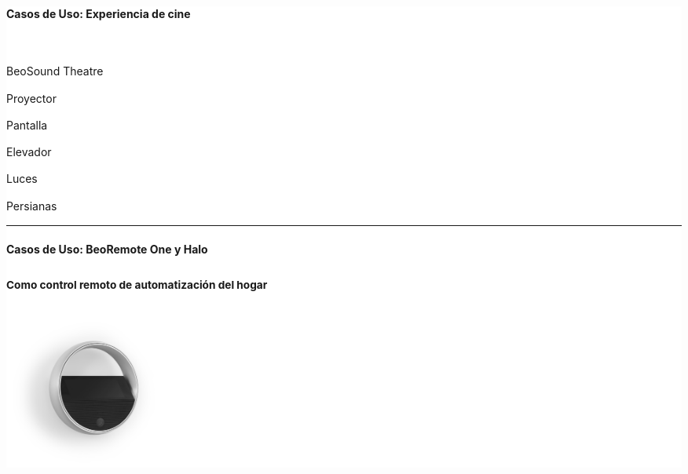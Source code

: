 #### Casos de Uso: Experiencia de cine

<br/>

BeoSound Theatre

Proyector

Pantalla

Elevador

Luces

Persianas


----


#### Casos de Uso: BeoRemote One y Halo 
### <small>Como control remoto de automatización del hogar</small>

<img src="./res/halo.png" class="r-frame" height="200" />